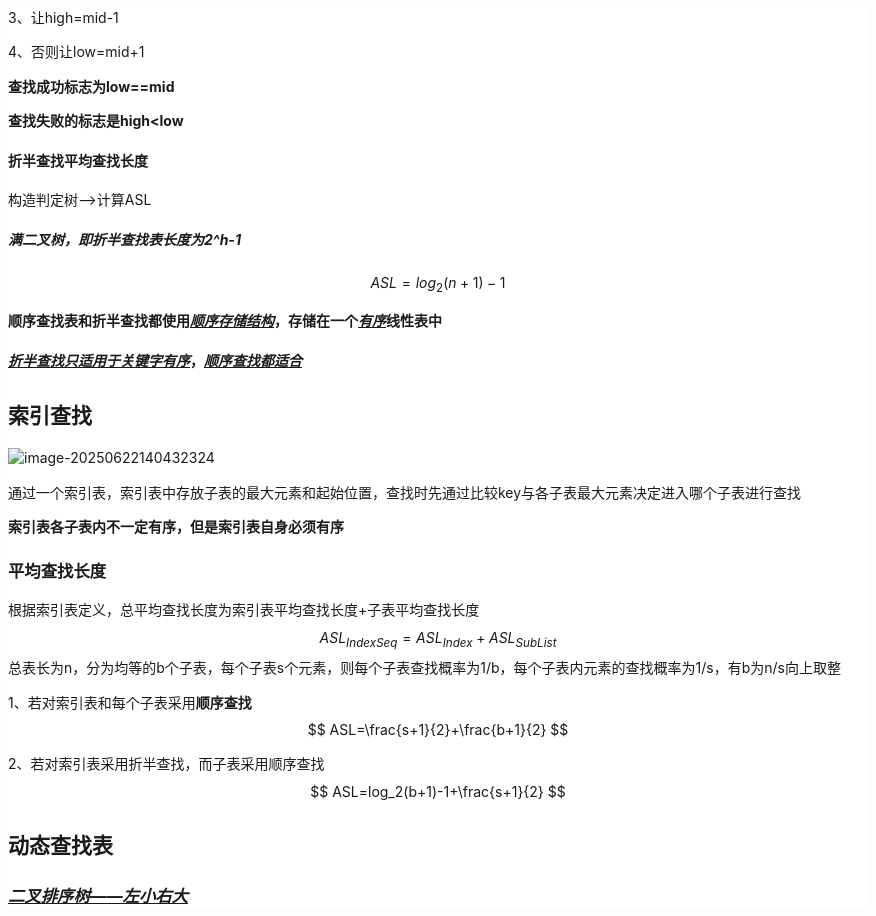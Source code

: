 3、让high=mid-1

4、否则让low=mid+1

**查找成功标志为low==mid**

**查找失败的标志是high<low**

#### 折半查找平均查找长度

构造判定树——>计算ASL

##### 满二叉树，即折半查找表长度为2^h-1

$$
ASL=log_2(n+1)-1
$$



**顺序查找表和折半查找都使用<u>*顺序存储结构*</u>，存储在一个<u>*有序*</u>线性表中**

#### **<u>*折半查找只适用于关键字有序*</u>，*<u>顺序查找都适合</u>***



## 索引查找

![image-20250622140432324](C:\Users\30606\AppData\Roaming\Typora\typora-user-images\image-20250622140432324.png)

通过一个索引表，索引表中存放子表的最大元素和起始位置，查找时先通过比较key与各子表最大元素决定进入哪个子表进行查找

**索引表各子表内不一定有序，但是索引表自身必须有序**



### 平均查找长度

根据索引表定义，总平均查找长度为索引表平均查找长度+子表平均查找长度
$$
ASL_{IndexSeq}=ASL_{Index}+ASL_{SubList}
$$
总表长为n，分为均等的b个子表，每个子表s个元素，则每个子表查找概率为1/b，每个子表内元素的查找概率为1/s，有b为n/s向上取整

1、若对索引表和每个子表采用**顺序查找**
$$
ASL=\frac{s+1}{2}+\frac{b+1}{2}
$$


2、若对索引表采用折半查找，而子表采用顺序查找
$$
ASL=log_2(b+1)-1+\frac{s+1}{2}
$$


## 动态查找表

### <u>*二叉排序树——左小右大*</u>
